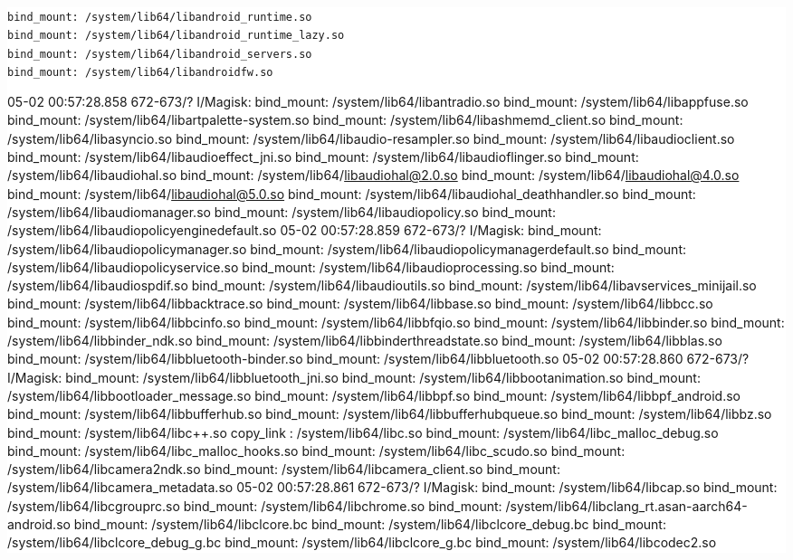     bind_mount: /system/lib64/libandroid_runtime.so
    bind_mount: /system/lib64/libandroid_runtime_lazy.so
    bind_mount: /system/lib64/libandroid_servers.so
    bind_mount: /system/lib64/libandroidfw.so
05-02 00:57:28.858 672-673/? I/Magisk: bind_mount: /system/lib64/libantradio.so
    bind_mount: /system/lib64/libappfuse.so
    bind_mount: /system/lib64/libartpalette-system.so
    bind_mount: /system/lib64/libashmemd_client.so
    bind_mount: /system/lib64/libasyncio.so
    bind_mount: /system/lib64/libaudio-resampler.so
    bind_mount: /system/lib64/libaudioclient.so
    bind_mount: /system/lib64/libaudioeffect_jni.so
    bind_mount: /system/lib64/libaudioflinger.so
    bind_mount: /system/lib64/libaudiohal.so
    bind_mount: /system/lib64/libaudiohal@2.0.so
    bind_mount: /system/lib64/libaudiohal@4.0.so
    bind_mount: /system/lib64/libaudiohal@5.0.so
    bind_mount: /system/lib64/libaudiohal_deathhandler.so
    bind_mount: /system/lib64/libaudiomanager.so
    bind_mount: /system/lib64/libaudiopolicy.so
    bind_mount: /system/lib64/libaudiopolicyenginedefault.so
05-02 00:57:28.859 672-673/? I/Magisk: bind_mount: /system/lib64/libaudiopolicymanager.so
    bind_mount: /system/lib64/libaudiopolicymanagerdefault.so
    bind_mount: /system/lib64/libaudiopolicyservice.so
    bind_mount: /system/lib64/libaudioprocessing.so
    bind_mount: /system/lib64/libaudiospdif.so
    bind_mount: /system/lib64/libaudioutils.so
    bind_mount: /system/lib64/libavservices_minijail.so
    bind_mount: /system/lib64/libbacktrace.so
    bind_mount: /system/lib64/libbase.so
    bind_mount: /system/lib64/libbcc.so
    bind_mount: /system/lib64/libbcinfo.so
    bind_mount: /system/lib64/libbfqio.so
    bind_mount: /system/lib64/libbinder.so
    bind_mount: /system/lib64/libbinder_ndk.so
    bind_mount: /system/lib64/libbinderthreadstate.so
    bind_mount: /system/lib64/libblas.so
    bind_mount: /system/lib64/libbluetooth-binder.so
    bind_mount: /system/lib64/libbluetooth.so
05-02 00:57:28.860 672-673/? I/Magisk: bind_mount: /system/lib64/libbluetooth_jni.so
    bind_mount: /system/lib64/libbootanimation.so
    bind_mount: /system/lib64/libbootloader_message.so
    bind_mount: /system/lib64/libbpf.so
    bind_mount: /system/lib64/libbpf_android.so
    bind_mount: /system/lib64/libbufferhub.so
    bind_mount: /system/lib64/libbufferhubqueue.so
    bind_mount: /system/lib64/libbz.so
    bind_mount: /system/lib64/libc++.so
    copy_link : /system/lib64/libc.so
    bind_mount: /system/lib64/libc_malloc_debug.so
    bind_mount: /system/lib64/libc_malloc_hooks.so
    bind_mount: /system/lib64/libc_scudo.so
    bind_mount: /system/lib64/libcamera2ndk.so
    bind_mount: /system/lib64/libcamera_client.so
    bind_mount: /system/lib64/libcamera_metadata.so
05-02 00:57:28.861 672-673/? I/Magisk: bind_mount: /system/lib64/libcap.so
    bind_mount: /system/lib64/libcgrouprc.so
    bind_mount: /system/lib64/libchrome.so
    bind_mount: /system/lib64/libclang_rt.asan-aarch64-android.so
    bind_mount: /system/lib64/libclcore.bc
    bind_mount: /system/lib64/libclcore_debug.bc
    bind_mount: /system/lib64/libclcore_debug_g.bc
    bind_mount: /system/lib64/libclcore_g.bc
    bind_mount: /system/lib64/libcodec2.so